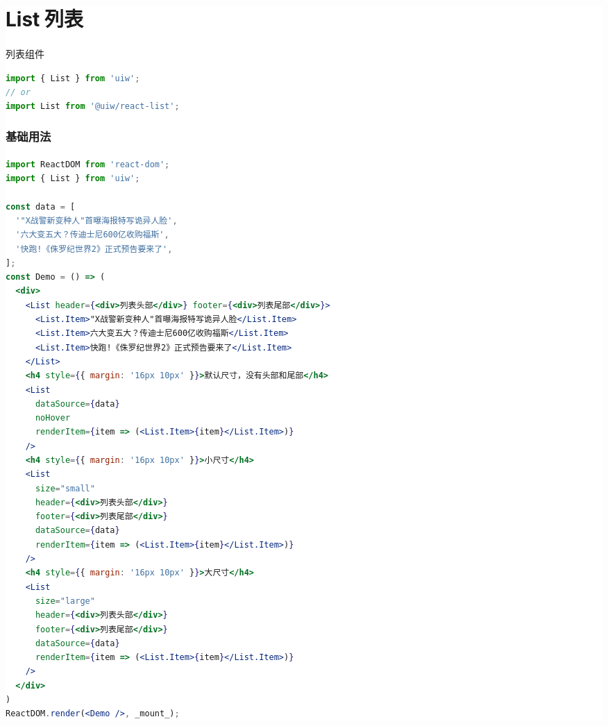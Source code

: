 List 列表
===

列表组件

```jsx
import { List } from 'uiw';
// or
import List from '@uiw/react-list';
```

### 基础用法


```jsx
import ReactDOM from 'react-dom';
import { List } from 'uiw';

const data = [
  '"X战警新变种人"首曝海报特写诡异人脸',
  '六大变五大？传迪士尼600亿收购福斯',
  '快跑!《侏罗纪世界2》正式预告要来了',
];
const Demo = () => (
  <div>
    <List header={<div>列表头部</div>} footer={<div>列表尾部</div>}>
      <List.Item>"X战警新变种人"首曝海报特写诡异人脸</List.Item>
      <List.Item>六大变五大？传迪士尼600亿收购福斯</List.Item>
      <List.Item>快跑!《侏罗纪世界2》正式预告要来了</List.Item>
    </List>
    <h4 style={{ margin: '16px 10px' }}>默认尺寸，没有头部和尾部</h4>
    <List
      dataSource={data}
      noHover
      renderItem={item => (<List.Item>{item}</List.Item>)}
    />
    <h4 style={{ margin: '16px 10px' }}>小尺寸</h4>
    <List
      size="small"
      header={<div>列表头部</div>} 
      footer={<div>列表尾部</div>}
      dataSource={data}
      renderItem={item => (<List.Item>{item}</List.Item>)}
    />
    <h4 style={{ margin: '16px 10px' }}>大尺寸</h4>
    <List
      size="large"
      header={<div>列表头部</div>} 
      footer={<div>列表尾部</div>}
      dataSource={data}
      renderItem={item => (<List.Item>{item}</List.Item>)}
    />
  </div>
)
ReactDOM.render(<Demo />, _mount_);
```
